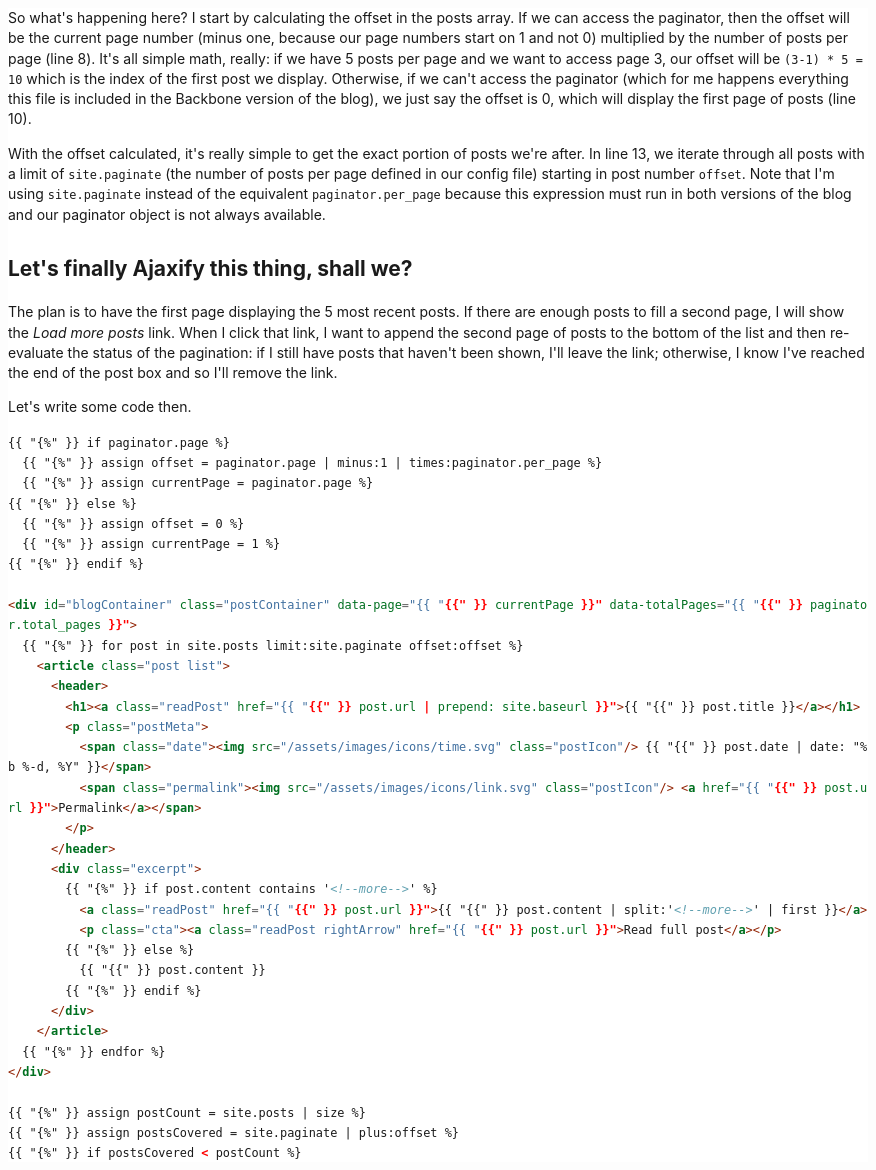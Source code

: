 So what's happening here? I start by calculating the offset in the posts array. If we can access the paginator, then the offset will be the current page number (minus one, because our page numbers start on 1 and not 0) multiplied by the number of posts per page (line 8). It's all simple math, really: if we have 5 posts per page and we want to access page 3, our offset will be `(3-1) * 5 = 10` which is the index of the first post we display.
Otherwise, if we can't access the paginator (which for me happens everything this file is included in the Backbone version of the blog), we just say the offset is 0, which will display the first page of posts (line 10).

With the offset calculated, it's really simple to get the exact portion of posts we're after. In line 13, we iterate through all posts with a limit of `site.paginate` (the number of posts per page defined in our config file) starting in post number `offset`. Note that I'm using `site.paginate` instead of the equivalent `paginator.per_page` because this expression must run in both versions of the blog and our paginator object is not always available.

## Let's finally Ajaxify this thing, shall we?
The plan is to have the first page displaying the 5 most recent posts. If there are enough posts to fill a second page, I will show the *Load more posts* link. When I click that link, I want to append the second page of posts to the bottom of the list and then re-evaluate the status of the pagination: if I still have posts that haven't been shown, I'll leave the link; otherwise, I know I've reached the end of the post box and so I'll remove the link.

Let's write some code then.

```html
{{ "{%" }} if paginator.page %}
  {{ "{%" }} assign offset = paginator.page | minus:1 | times:paginator.per_page %}
  {{ "{%" }} assign currentPage = paginator.page %}
{{ "{%" }} else %}
  {{ "{%" }} assign offset = 0 %}
  {{ "{%" }} assign currentPage = 1 %}
{{ "{%" }} endif %}

<div id="blogContainer" class="postContainer" data-page="{{ "{{" }} currentPage }}" data-totalPages="{{ "{{" }} paginator.total_pages }}">
  {{ "{%" }} for post in site.posts limit:site.paginate offset:offset %}
    <article class="post list">
      <header>
        <h1><a class="readPost" href="{{ "{{" }} post.url | prepend: site.baseurl }}">{{ "{{" }} post.title }}</a></h1>
        <p class="postMeta">
          <span class="date"><img src="/assets/images/icons/time.svg" class="postIcon"/> {{ "{{" }} post.date | date: "%b %-d, %Y" }}</span>
          <span class="permalink"><img src="/assets/images/icons/link.svg" class="postIcon"/> <a href="{{ "{{" }} post.url }}">Permalink</a></span>
        </p>
      </header>
      <div class="excerpt">
        {{ "{%" }} if post.content contains '<!--more-->' %}
          <a class="readPost" href="{{ "{{" }} post.url }}">{{ "{{" }} post.content | split:'<!--more-->' | first }}</a>
          <p class="cta"><a class="readPost rightArrow" href="{{ "{{" }} post.url }}">Read full post</a></p>
        {{ "{%" }} else %}
          {{ "{{" }} post.content }}
        {{ "{%" }} endif %}
      </div>
    </article>
  {{ "{%" }} endfor %}
</div>

{{ "{%" }} assign postCount = site.posts | size %}
{{ "{%" }} assign postsCovered = site.paginate | plus:offset %}
{{ "{%" }} if postsCovered < postCount %}
```
